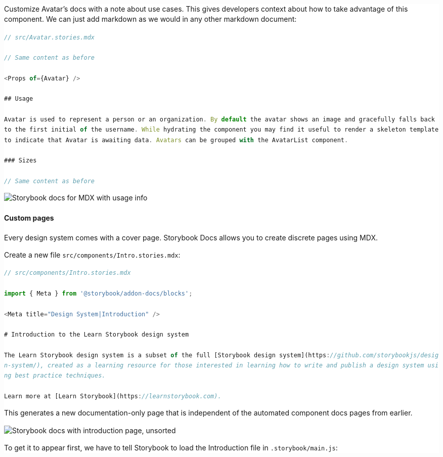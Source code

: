 Customize Avatar’s docs with a note about use cases. This gives developers context about how to take advantage of this component. We can just add markdown as we would in any other markdown document:

```javascript
// src/Avatar.stories.mdx

// Same content as before

<Props of={Avatar} />

## Usage

Avatar is used to represent a person or an organization. By default the avatar shows an image and gracefully falls back to the first initial of the username. While hydrating the component you may find it useful to render a skeleton template to indicate that Avatar is awaiting data. Avatars can be grouped with the AvatarList component.

### Sizes

// Same content as before

```

![Storybook docs for MDX with usage info](/design-systems-for-developers/storybook-docs-mdx-usage.png)

#### Custom pages

Every design system comes with a cover page. Storybook Docs allows you to create discrete pages using MDX.

Create a new file `src/components/Intro.stories.mdx`:

```javascript
// src/components/Intro.stories.mdx

import { Meta } from '@storybook/addon-docs/blocks';

<Meta title="Design System|Introduction" />

# Introduction to the Learn Storybook design system

The Learn Storybook design system is a subset of the full [Storybook design system](https://github.com/storybookjs/design-system/), created as a learning resource for those interested in learning how to write and publish a design system using best practice techniques.

Learn more at [Learn Storybook](https://learnstorybook.com).
```

This generates a new documentation-only page that is independent of the automated component docs pages from earlier.

![Storybook docs with introduction page, unsorted](/design-systems-for-developers/storybook-docs-introduction-unsorted.png)

To get it to appear first, we have to tell Storybook to load the Introduction file in `.storybook/main.js`:
